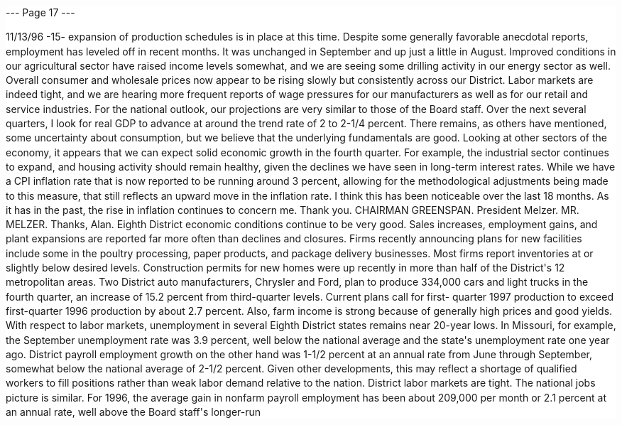 --- Page 17 ---

11/13/96 -15-
expansion of production schedules is in place at this time. Despite
some generally favorable anecdotal reports, employment has leveled off
in recent months. It was unchanged in September and up just a little
in August. Improved conditions in our agricultural sector have raised
income levels somewhat, and we are seeing some drilling activity in
our energy sector as well. Overall consumer and wholesale prices now
appear to be rising slowly but consistently across our District.
Labor markets are indeed tight, and we are hearing more frequent
reports of wage pressures for our manufacturers as well as for our
retail and service industries.
For the national outlook, our projections are very similar to
those of the Board staff. Over the next several quarters, I look for
real GDP to advance at around the trend rate of 2 to 2-1/4 percent.
There remains, as others have mentioned, some uncertainty about
consumption, but we believe that the underlying fundamentals are good.
Looking at other sectors of the economy, it appears that we can expect
solid economic growth in the fourth quarter. For example, the
industrial sector continues to expand, and housing activity should
remain healthy, given the declines we have seen in long-term interest
rates. While we have a CPI inflation rate that is now reported to be
running around 3 percent, allowing for the methodological adjustments
being made to this measure, that still reflects an upward move in the
inflation rate. I think this has been noticeable over the last 18
months. As it has in the past, the rise in inflation continues to
concern me. Thank you.
CHAIRMAN GREENSPAN. President Melzer.
MR. MELZER. Thanks, Alan. Eighth District economic
conditions continue to be very good. Sales increases, employment
gains, and plant expansions are reported far more often than declines
and closures. Firms recently announcing plans for new facilities
include some in the poultry processing, paper products, and package
delivery businesses. Most firms report inventories at or slightly
below desired levels. Construction permits for new homes were up
recently in more than half of the District's 12 metropolitan areas.
Two District auto manufacturers, Chrysler and Ford, plan to produce
334,000 cars and light trucks in the fourth quarter, an increase of
15.2 percent from third-quarter levels. Current plans call for first-
quarter 1997 production to exceed first-quarter 1996 production by
about 2.7 percent. Also, farm income is strong because of generally
high prices and good yields.
With respect to labor markets, unemployment in several Eighth
District states remains near 20-year lows. In Missouri, for example,
the September unemployment rate was 3.9 percent, well below the
national average and the state's unemployment rate one year ago.
District payroll employment growth on the other hand was 1-1/2 percent
at an annual rate from June through September, somewhat below the
national average of 2-1/2 percent. Given other developments, this may
reflect a shortage of qualified workers to fill positions rather than
weak labor demand relative to the nation. District labor markets are
tight.
The national jobs picture is similar. For 1996, the average
gain in nonfarm payroll employment has been about 209,000 per month or
2.1 percent at an annual rate, well above the Board staff's longer-run
